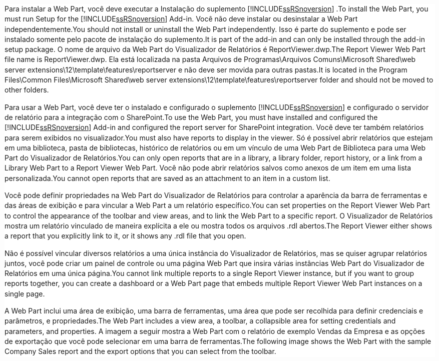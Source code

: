  <span data-ttu-id="3962a-107">Para instalar a Web Part, você deve executar a Instalação do suplemento [!INCLUDE[ssRSnoversion](../includes/ssrsnoversion-md.md)] .</span><span class="sxs-lookup"><span data-stu-id="3962a-107">To install the Web Part, you must run Setup for the [!INCLUDE[ssRSnoversion](../includes/ssrsnoversion-md.md)] Add-in.</span></span> <span data-ttu-id="3962a-108">Você não deve instalar ou desinstalar a Web Part independentemente.</span><span class="sxs-lookup"><span data-stu-id="3962a-108">You should not install or uninstall the Web Part independently.</span></span> <span data-ttu-id="3962a-109">Isso é parte do suplemento e pode ser instalado somente pelo pacote de instalação do suplemento.</span><span class="sxs-lookup"><span data-stu-id="3962a-109">It is part of the add-in and can only be installed through the add-in setup package.</span></span> <span data-ttu-id="3962a-110">O nome de arquivo da Web Part do Visualizador de Relatórios é ReportViewer.dwp.</span><span class="sxs-lookup"><span data-stu-id="3962a-110">The Report Viewer Web Part file name is ReportViewer.dwp.</span></span> <span data-ttu-id="3962a-111">Ela está localizada na pasta Arquivos de Programas\Arquivos Comuns\Microsoft Shared\web server extensions\12\template\features\reportserver e não deve ser movida para outras pastas.</span><span class="sxs-lookup"><span data-stu-id="3962a-111">It is located in the Program Files\Common Files\Microsoft Shared\web server extensions\12\template\features\reportserver folder and should not be moved to other folders.</span></span>  
  
 <span data-ttu-id="3962a-112">Para usar a Web Part, você deve ter o instalado e configurado o suplemento [!INCLUDE[ssRSnoversion](../includes/ssrsnoversion-md.md)] e configurado o servidor de relatório para a integração com o SharePoint.</span><span class="sxs-lookup"><span data-stu-id="3962a-112">To use the Web Part, you must have installed and configured the [!INCLUDE[ssRSnoversion](../includes/ssrsnoversion-md.md)] Add-in and configured the report server for SharePoint integration.</span></span> <span data-ttu-id="3962a-113">Você deve ter também relatórios para serem exibidos no visualizador.</span><span class="sxs-lookup"><span data-stu-id="3962a-113">You must also have reports to display in the viewer.</span></span> <span data-ttu-id="3962a-114">Só é possível abrir relatórios que estejam em uma biblioteca, pasta de bibliotecas, histórico de relatórios ou em um vínculo de uma Web Part de Biblioteca para uma Web Part do Visualizador de Relatórios.</span><span class="sxs-lookup"><span data-stu-id="3962a-114">You can only open reports that are in a library, a library folder, report history, or a link from a Library Web Part to a Report Viewer Web Part.</span></span> <span data-ttu-id="3962a-115">Você não pode abrir relatórios salvos como anexos de um item em uma lista personalizada.</span><span class="sxs-lookup"><span data-stu-id="3962a-115">You cannot open reports that are saved as an attachment to an item in a custom list.</span></span>  
  
 <span data-ttu-id="3962a-116">Você pode definir propriedades na Web Part do Visualizador de Relatórios para controlar a aparência da barra de ferramentas e das áreas de exibição e para vincular a Web Part a um relatório específico.</span><span class="sxs-lookup"><span data-stu-id="3962a-116">You can set properties on the Report Viewer Web Part to control the appearance of the toolbar and view areas, and to link the Web Part to a specific report.</span></span> <span data-ttu-id="3962a-117">O Visualizador de Relatórios mostra um relatório vinculado de maneira explícita a ele ou mostra todos os arquivos .rdl abertos.</span><span class="sxs-lookup"><span data-stu-id="3962a-117">The Report Viewer either shows a report that you explicitly link to it, or it shows any .rdl file that you open.</span></span>  
  
 <span data-ttu-id="3962a-118">Não é possível vincular diversos relatórios a uma única instância do Visualizador de Relatórios, mas se quiser agrupar relatórios juntos, você pode criar um painel de controle ou uma página Web Part que insira várias instâncias Web Part do Visualizador de Relatórios em uma única página.</span><span class="sxs-lookup"><span data-stu-id="3962a-118">You cannot link multiple reports to a single Report Viewer instance, but if you want to group reports together, you can create a dashboard or a Web Part page that embeds multiple Report Viewer Web Part instances on a single page.</span></span>  
  
 <span data-ttu-id="3962a-119">A Web Part inclui uma área de exibição, uma barra de ferramentas, uma área que pode ser recolhida para definir credenciais e parâmetros, e propriedades.</span><span class="sxs-lookup"><span data-stu-id="3962a-119">The Web Part includes a view area, a toolbar, a collapsible area for setting credentials and parameters, and properties.</span></span> <span data-ttu-id="3962a-120">A imagem a seguir mostra a Web Part com o relatório de exemplo Vendas da Empresa e as opções de exportação que você pode selecionar em uma barra de ferramentas.</span><span class="sxs-lookup"><span data-stu-id="3962a-120">The following image shows the Web Part with the sample Company Sales report and the export options that you can select from the toolbar.</span></span>  
  